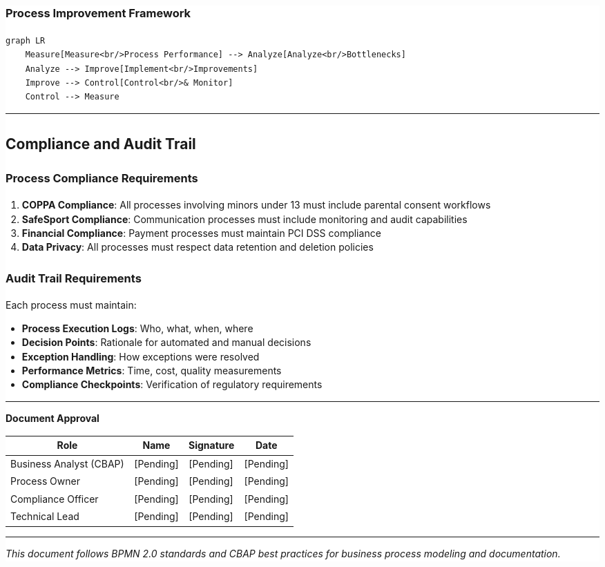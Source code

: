 ### Process Improvement Framework

```mermaid
graph LR
    Measure[Measure<br/>Process Performance] --> Analyze[Analyze<br/>Bottlenecks]
    Analyze --> Improve[Implement<br/>Improvements]
    Improve --> Control[Control<br/>& Monitor]
    Control --> Measure
```

---

## Compliance and Audit Trail

### Process Compliance Requirements

1. **COPPA Compliance**: All processes involving minors under 13 must include parental consent workflows
2. **SafeSport Compliance**: Communication processes must include monitoring and audit capabilities
3. **Financial Compliance**: Payment processes must maintain PCI DSS compliance
4. **Data Privacy**: All processes must respect data retention and deletion policies

### Audit Trail Requirements

Each process must maintain:
- **Process Execution Logs**: Who, what, when, where
- **Decision Points**: Rationale for automated and manual decisions
- **Exception Handling**: How exceptions were resolved
- **Performance Metrics**: Time, cost, quality measurements
- **Compliance Checkpoints**: Verification of regulatory requirements

---

**Document Approval**

| Role | Name | Signature | Date |
|------|------|-----------|------|
| Business Analyst (CBAP) | [Pending] | [Pending] | [Pending] |
| Process Owner | [Pending] | [Pending] | [Pending] |
| Compliance Officer | [Pending] | [Pending] | [Pending] |
| Technical Lead | [Pending] | [Pending] | [Pending] |

---

*This document follows BPMN 2.0 standards and CBAP best practices for business process modeling and documentation.*